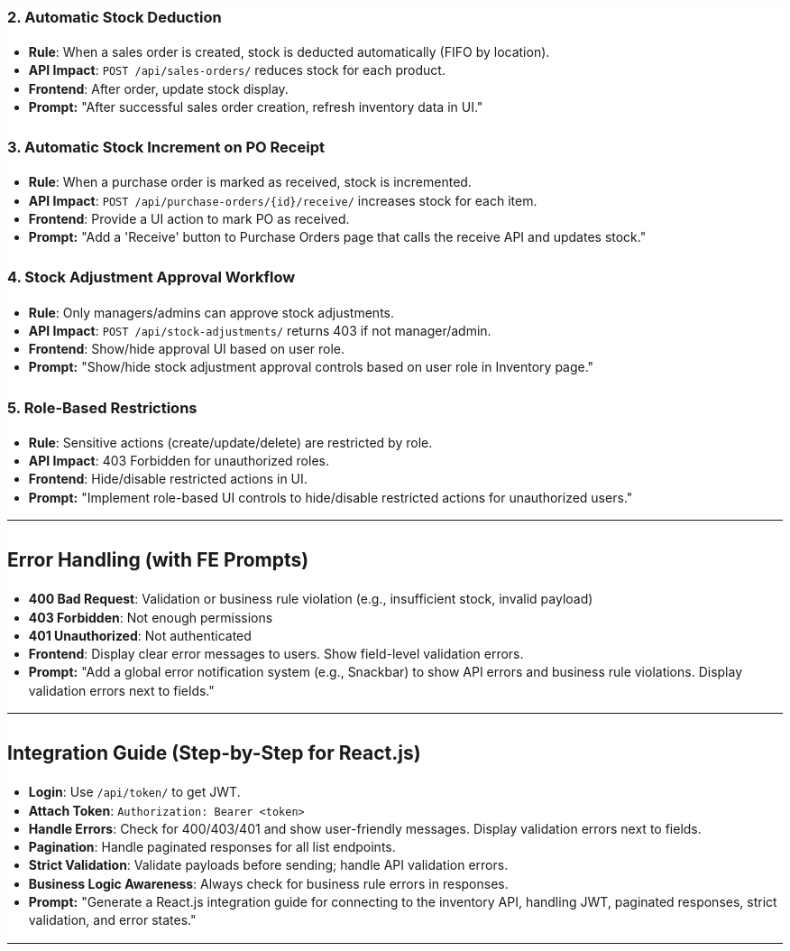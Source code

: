 
### 2. Automatic Stock Deduction
- **Rule**: When a sales order is created, stock is deducted automatically (FIFO by location).
- **API Impact**: `POST /api/sales-orders/` reduces stock for each product.
- **Frontend**: After order, update stock display.
- **Prompt:** "After successful sales order creation, refresh inventory data in UI."


### 3. Automatic Stock Increment on PO Receipt
- **Rule**: When a purchase order is marked as received, stock is incremented.
- **API Impact**: `POST /api/purchase-orders/{id}/receive/` increases stock for each item.
- **Frontend**: Provide a UI action to mark PO as received.
- **Prompt:** "Add a 'Receive' button to Purchase Orders page that calls the receive API and updates stock."


### 4. Stock Adjustment Approval Workflow
- **Rule**: Only managers/admins can approve stock adjustments.
- **API Impact**: `POST /api/stock-adjustments/` returns 403 if not manager/admin.
- **Frontend**: Show/hide approval UI based on user role.
- **Prompt:** "Show/hide stock adjustment approval controls based on user role in Inventory page."


### 5. Role-Based Restrictions
- **Rule**: Sensitive actions (create/update/delete) are restricted by role.
- **API Impact**: 403 Forbidden for unauthorized roles.
- **Frontend**: Hide/disable restricted actions in UI.
- **Prompt:** "Implement role-based UI controls to hide/disable restricted actions for unauthorized users."

---


## Error Handling (with FE Prompts)
- **400 Bad Request**: Validation or business rule violation (e.g., insufficient stock, invalid payload)
- **403 Forbidden**: Not enough permissions
- **401 Unauthorized**: Not authenticated
- **Frontend**: Display clear error messages to users. Show field-level validation errors.
- **Prompt:** "Add a global error notification system (e.g., Snackbar) to show API errors and business rule violations. Display validation errors next to fields."

---


## Integration Guide (Step-by-Step for React.js)
- **Login**: Use `/api/token/` to get JWT.
- **Attach Token**: `Authorization: Bearer <token>`
- **Handle Errors**: Check for 400/403/401 and show user-friendly messages. Display validation errors next to fields.
- **Pagination**: Handle paginated responses for all list endpoints.
- **Strict Validation**: Validate payloads before sending; handle API validation errors.
- **Business Logic Awareness**: Always check for business rule errors in responses.
- **Prompt:** "Generate a React.js integration guide for connecting to the inventory API, handling JWT, paginated responses, strict validation, and error states."

---